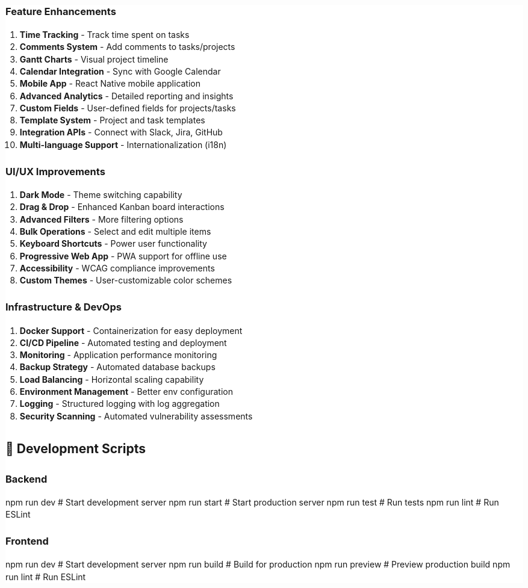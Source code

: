### Feature Enhancements
1. **Time Tracking** - Track time spent on tasks
2. **Comments System** - Add comments to tasks/projects
3. **Gantt Charts** - Visual project timeline
4. **Calendar Integration** - Sync with Google Calendar
5. **Mobile App** - React Native mobile application
6. **Advanced Analytics** - Detailed reporting and insights
7. **Custom Fields** - User-defined fields for projects/tasks
8. **Template System** - Project and task templates
9. **Integration APIs** - Connect with Slack, Jira, GitHub
10. **Multi-language Support** - Internationalization (i18n)

### UI/UX Improvements
1. **Dark Mode** - Theme switching capability
2. **Drag & Drop** - Enhanced Kanban board interactions
3. **Advanced Filters** - More filtering options
4. **Bulk Operations** - Select and edit multiple items
5. **Keyboard Shortcuts** - Power user functionality
6. **Progressive Web App** - PWA support for offline use
7. **Accessibility** - WCAG compliance improvements
8. **Custom Themes** - User-customizable color schemes

### Infrastructure & DevOps
1. **Docker Support** - Containerization for easy deployment
2. **CI/CD Pipeline** - Automated testing and deployment
3. **Monitoring** - Application performance monitoring
4. **Backup Strategy** - Automated database backups
5. **Load Balancing** - Horizontal scaling capability
6. **Environment Management** - Better env configuration
7. **Logging** - Structured logging with log aggregation
8. **Security Scanning** - Automated vulnerability assessments

## 📝 Development Scripts

### Backend
npm run dev # Start development server
npm run start # Start production server
npm run test # Run tests
npm run lint # Run ESLint


### Frontend
npm run dev # Start development server
npm run build # Build for production
npm run preview # Preview production build
npm run lint # Run ESLint
